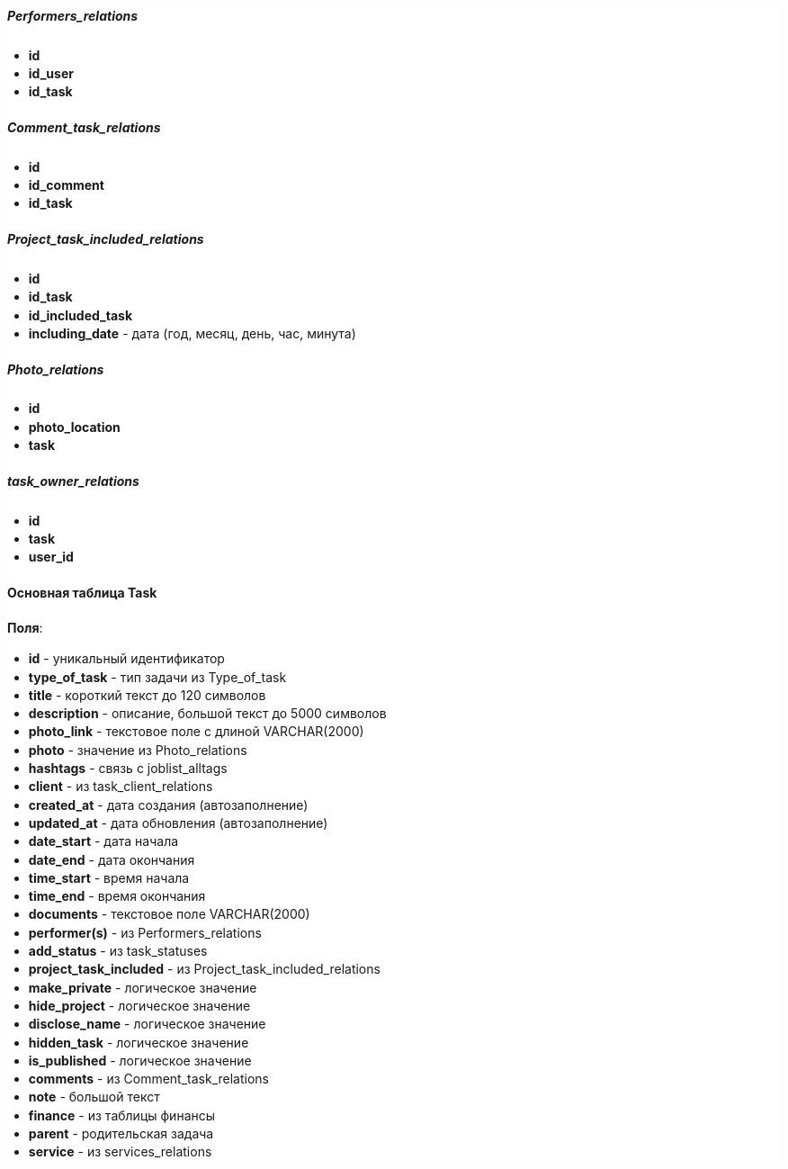 ##### Performers_relations
- **id**
- **id_user**
- **id_task**

##### Comment_task_relations
- **id**
- **id_comment**
- **id_task**

##### Project_task_included_relations
- **id**
- **id_task**
- **id_included_task**
- **including_date** - дата (год, месяц, день, час, минута)

##### Photo_relations
- **id**
- **photo_location**
- **task**

##### task_owner_relations
- **id**
- **task**
- **user_id**

#### Основная таблица Task

**Поля**:
- **id** - уникальный идентификатор
- **type_of_task** - тип задачи из Type_of_task
- **title** - короткий текст до 120 символов
- **description** - описание, большой текст до 5000 символов
- **photo_link** - текстовое поле с длиной VARCHAR(2000)
- **photo** - значение из Photo_relations
- **hashtags** - связь с joblist_alltags
- **client** - из task_client_relations
- **created_at** - дата создания (автозаполнение)
- **updated_at** - дата обновления (автозаполнение)
- **date_start** - дата начала
- **date_end** - дата окончания
- **time_start** - время начала
- **time_end** - время окончания
- **documents** - текстовое поле VARCHAR(2000)
- **performer(s)** - из Performers_relations
- **add_status** - из task_statuses
- **project_task_included** - из Project_task_included_relations
- **make_private** - логическое значение
- **hide_project** - логическое значение
- **disclose_name** - логическое значение
- **hidden_task** - логическое значение
- **is_published** - логическое значение
- **comments** - из Comment_task_relations
- **note** - большой текст
- **finance** - из таблицы финансы
- **parent** - родительская задача
- **service** - из services_relations
